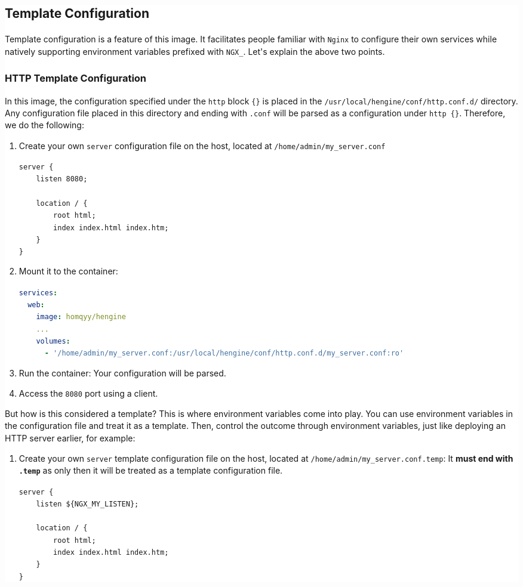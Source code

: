 ## Template Configuration

Template configuration is a feature of this image. It facilitates people familiar with `Nginx` to configure their own services while natively supporting environment variables prefixed with `NGX_`. Let's explain the above two points.

### HTTP Template Configuration

In this image, the configuration specified under the `http` block `{}` is placed in the `/usr/local/hengine/conf/http.conf.d/` directory. Any configuration file placed in this directory and ending with `.conf` will be parsed as a configuration under `http {}`. Therefore, we do the following:

1. Create your own `server` configuration file on the host, located at `/home/admin/my_server.conf`

    ```nginx
    server {
        listen 8080;

        location / {
            root html;
            index index.html index.htm;
        }
    }
    ```

2. Mount it to the container:

    ```yml
    services:
      web:
        image: homqyy/hengine
        ...
        volumes:
          - '/home/admin/my_server.conf:/usr/local/hengine/conf/http.conf.d/my_server.conf:ro'
    ```

3. Run the container: Your configuration will be parsed.

4. Access the `8080` port using a client.

But how is this considered a template? This is where environment variables come into play. You can use environment variables in the configuration file and treat it as a template. Then, control the outcome through environment variables, just like deploying an HTTP server earlier, for example:

1. Create your own `server` template configuration file on the host, located at `/home/admin/my_server.conf.temp`: It **must end with `.temp`** as only then it will be treated as a template configuration file.

    ```nginx
    server {
        listen ${NGX_MY_LISTEN};

        location / {
            root html;
            index index.html index.htm;
        }
    }
    ```
